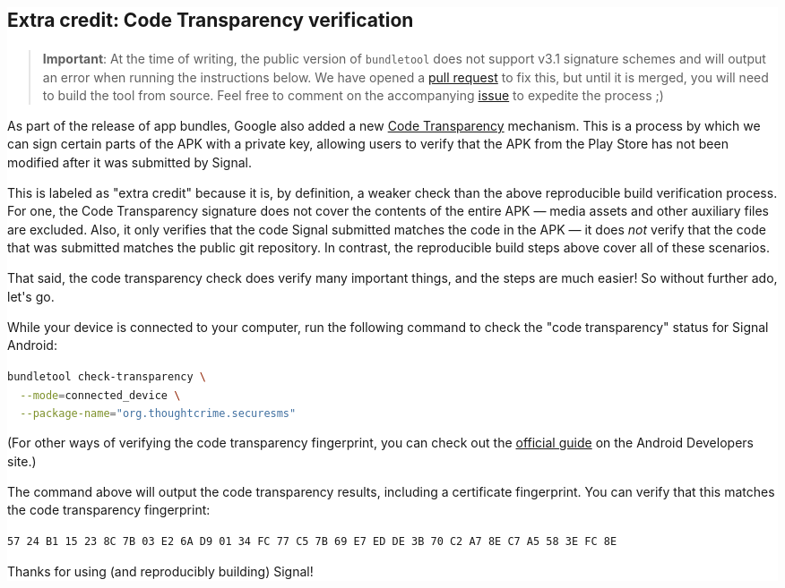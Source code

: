 ## Extra credit: Code Transparency verification

> **Important**: At the time of writing, the public version of `bundletool` does not support v3.1 signature schemes and will output an error when running the instructions below.
> We have opened a [pull request](https://github.com/google/bundletool/pull/368) to fix this, but until it is merged, you will need to build the tool from source.
> Feel free to comment on the accompanying [issue](https://github.com/google/bundletool/issues/369) to expedite the process ;)

As part of the release of app bundles, Google also added a new [Code Transparency](https://developer.android.com/guide/app-bundle/code-transparency) mechanism. This is a process by which we can sign certain parts of the APK with a private key, allowing users to verify that the APK from the Play Store has not been modified after it was submitted by Signal.

This is labeled as "extra credit" because it is, by definition, a weaker check than the above reproducible build verification process. For one, the Code Transparency signature does not cover the contents of the entire APK — media assets and other auxiliary files are excluded. Also, it only verifies that the code Signal submitted matches the code in the APK — it does _not_ verify that the code that was submitted matches the public git repository. In contrast, the reproducible build steps above cover all of these scenarios.

That said, the code transparency check does verify many important things, and the steps are much easier! So without further ado, let's go.

While your device is connected to your computer, run the following command to check the "code transparency" status for Signal Android:

```bash
bundletool check-transparency \
  --mode=connected_device \
  --package-name="org.thoughtcrime.securesms"
```

(For other ways of verifying the code transparency fingerprint, you can check out the [official guide](https://developer.android.com/guide/app-bundle/code-transparency#verify_apk) on the Android Developers site.)

The command above will output the code transparency results, including a certificate fingerprint. You can verify that this matches the code transparency fingerprint:

```
57 24 B1 15 23 8C 7B 03 E2 6A D9 01 34 FC 77 C5 7B 69 E7 ED DE 3B 70 C2 A7 8E C7 A5 58 3E FC 8E
```

Thanks for using (and reproducibly building) Signal!
